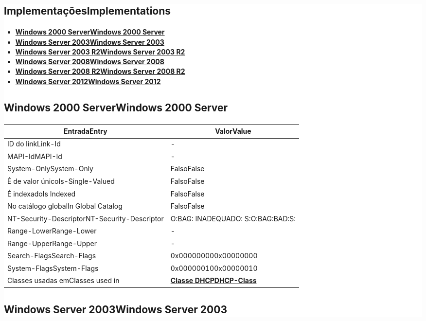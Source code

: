 

## <a name="implementations"></a><span data-ttu-id="9d0ab-122">Implementações</span><span class="sxs-lookup"><span data-stu-id="9d0ab-122">Implementations</span></span>

-   [<span data-ttu-id="9d0ab-123">**Windows 2000 Server**</span><span class="sxs-lookup"><span data-stu-id="9d0ab-123">**Windows 2000 Server**</span></span>](#windows-2000-server)
-   [<span data-ttu-id="9d0ab-124">**Windows Server 2003**</span><span class="sxs-lookup"><span data-stu-id="9d0ab-124">**Windows Server 2003**</span></span>](#windows-server-2003)
-   [<span data-ttu-id="9d0ab-125">**Windows Server 2003 R2**</span><span class="sxs-lookup"><span data-stu-id="9d0ab-125">**Windows Server 2003 R2**</span></span>](#windows-server-2003-r2)
-   [<span data-ttu-id="9d0ab-126">**Windows Server 2008**</span><span class="sxs-lookup"><span data-stu-id="9d0ab-126">**Windows Server 2008**</span></span>](#windows-server-2008)
-   [<span data-ttu-id="9d0ab-127">**Windows Server 2008 R2**</span><span class="sxs-lookup"><span data-stu-id="9d0ab-127">**Windows Server 2008 R2**</span></span>](#windows-server-2008-r2)
-   [<span data-ttu-id="9d0ab-128">**Windows Server 2012**</span><span class="sxs-lookup"><span data-stu-id="9d0ab-128">**Windows Server 2012**</span></span>](#windows-server-2012)

## <a name="windows-2000-server"></a><span data-ttu-id="9d0ab-129">Windows 2000 Server</span><span class="sxs-lookup"><span data-stu-id="9d0ab-129">Windows 2000 Server</span></span>



| <span data-ttu-id="9d0ab-130">Entrada</span><span class="sxs-lookup"><span data-stu-id="9d0ab-130">Entry</span></span> | <span data-ttu-id="9d0ab-131">Valor</span><span class="sxs-lookup"><span data-stu-id="9d0ab-131">Value</span></span> |
|------------------------|----------------------------------------------|
| <span data-ttu-id="9d0ab-132">ID do link</span><span class="sxs-lookup"><span data-stu-id="9d0ab-132">Link-Id</span></span>                | \-                                           |
| <span data-ttu-id="9d0ab-133">MAPI-Id</span><span class="sxs-lookup"><span data-stu-id="9d0ab-133">MAPI-Id</span></span>                | \-                                           |
| <span data-ttu-id="9d0ab-134">System-Only</span><span class="sxs-lookup"><span data-stu-id="9d0ab-134">System-Only</span></span>            | <span data-ttu-id="9d0ab-135">Falso</span><span class="sxs-lookup"><span data-stu-id="9d0ab-135">False</span></span>                                        |
| <span data-ttu-id="9d0ab-136">É de valor único</span><span class="sxs-lookup"><span data-stu-id="9d0ab-136">Is-Single-Valued</span></span>       | <span data-ttu-id="9d0ab-137">Falso</span><span class="sxs-lookup"><span data-stu-id="9d0ab-137">False</span></span>                                        |
| <span data-ttu-id="9d0ab-138">É indexado</span><span class="sxs-lookup"><span data-stu-id="9d0ab-138">Is Indexed</span></span>             | <span data-ttu-id="9d0ab-139">Falso</span><span class="sxs-lookup"><span data-stu-id="9d0ab-139">False</span></span>                                        |
| <span data-ttu-id="9d0ab-140">No catálogo global</span><span class="sxs-lookup"><span data-stu-id="9d0ab-140">In Global Catalog</span></span>      | <span data-ttu-id="9d0ab-141">Falso</span><span class="sxs-lookup"><span data-stu-id="9d0ab-141">False</span></span>                                        |
| <span data-ttu-id="9d0ab-142">NT-Security-Descriptor</span><span class="sxs-lookup"><span data-stu-id="9d0ab-142">NT-Security-Descriptor</span></span> | <span data-ttu-id="9d0ab-143">O:BAG: INADEQUADO: S:</span><span class="sxs-lookup"><span data-stu-id="9d0ab-143">O:BAG:BAD:S:</span></span>                                 |
| <span data-ttu-id="9d0ab-144">Range-Lower</span><span class="sxs-lookup"><span data-stu-id="9d0ab-144">Range-Lower</span></span>            | \-                                           |
| <span data-ttu-id="9d0ab-145">Range-Upper</span><span class="sxs-lookup"><span data-stu-id="9d0ab-145">Range-Upper</span></span>            | \-                                           |
| <span data-ttu-id="9d0ab-146">Search-Flags</span><span class="sxs-lookup"><span data-stu-id="9d0ab-146">Search-Flags</span></span>           | <span data-ttu-id="9d0ab-147">0x00000000</span><span class="sxs-lookup"><span data-stu-id="9d0ab-147">0x00000000</span></span>                                   |
| <span data-ttu-id="9d0ab-148">System-Flags</span><span class="sxs-lookup"><span data-stu-id="9d0ab-148">System-Flags</span></span>           | <span data-ttu-id="9d0ab-149">0x00000010</span><span class="sxs-lookup"><span data-stu-id="9d0ab-149">0x00000010</span></span>                                   |
| <span data-ttu-id="9d0ab-150">Classes usadas em</span><span class="sxs-lookup"><span data-stu-id="9d0ab-150">Classes used in</span></span>        | [<span data-ttu-id="9d0ab-151">**Classe DHCP**</span><span class="sxs-lookup"><span data-stu-id="9d0ab-151">**DHCP-Class**</span></span>](c-dhcpclass.md)<br/> |



## <a name="windows-server-2003"></a><span data-ttu-id="9d0ab-152">Windows Server 2003</span><span class="sxs-lookup"><span data-stu-id="9d0ab-152">Windows Server 2003</span></span>
